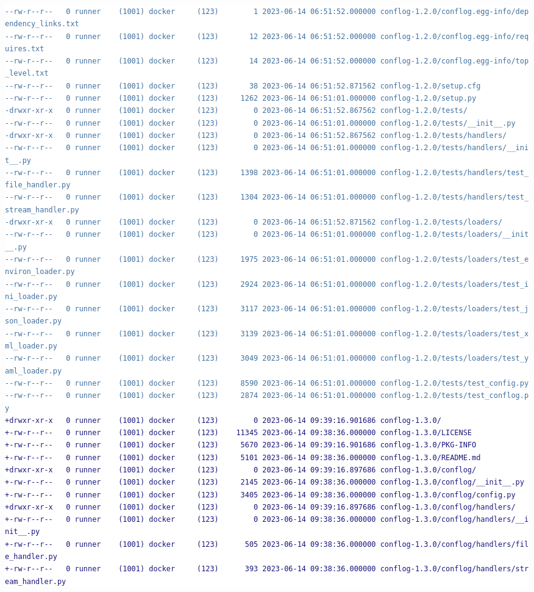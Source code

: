 ```diff
--rw-r--r--   0 runner    (1001) docker     (123)        1 2023-06-14 06:51:52.000000 conflog-1.2.0/conflog.egg-info/dependency_links.txt
--rw-r--r--   0 runner    (1001) docker     (123)       12 2023-06-14 06:51:52.000000 conflog-1.2.0/conflog.egg-info/requires.txt
--rw-r--r--   0 runner    (1001) docker     (123)       14 2023-06-14 06:51:52.000000 conflog-1.2.0/conflog.egg-info/top_level.txt
--rw-r--r--   0 runner    (1001) docker     (123)       38 2023-06-14 06:51:52.871562 conflog-1.2.0/setup.cfg
--rw-r--r--   0 runner    (1001) docker     (123)     1262 2023-06-14 06:51:01.000000 conflog-1.2.0/setup.py
-drwxr-xr-x   0 runner    (1001) docker     (123)        0 2023-06-14 06:51:52.867562 conflog-1.2.0/tests/
--rw-r--r--   0 runner    (1001) docker     (123)        0 2023-06-14 06:51:01.000000 conflog-1.2.0/tests/__init__.py
-drwxr-xr-x   0 runner    (1001) docker     (123)        0 2023-06-14 06:51:52.867562 conflog-1.2.0/tests/handlers/
--rw-r--r--   0 runner    (1001) docker     (123)        0 2023-06-14 06:51:01.000000 conflog-1.2.0/tests/handlers/__init__.py
--rw-r--r--   0 runner    (1001) docker     (123)     1398 2023-06-14 06:51:01.000000 conflog-1.2.0/tests/handlers/test_file_handler.py
--rw-r--r--   0 runner    (1001) docker     (123)     1304 2023-06-14 06:51:01.000000 conflog-1.2.0/tests/handlers/test_stream_handler.py
-drwxr-xr-x   0 runner    (1001) docker     (123)        0 2023-06-14 06:51:52.871562 conflog-1.2.0/tests/loaders/
--rw-r--r--   0 runner    (1001) docker     (123)        0 2023-06-14 06:51:01.000000 conflog-1.2.0/tests/loaders/__init__.py
--rw-r--r--   0 runner    (1001) docker     (123)     1975 2023-06-14 06:51:01.000000 conflog-1.2.0/tests/loaders/test_environ_loader.py
--rw-r--r--   0 runner    (1001) docker     (123)     2924 2023-06-14 06:51:01.000000 conflog-1.2.0/tests/loaders/test_ini_loader.py
--rw-r--r--   0 runner    (1001) docker     (123)     3117 2023-06-14 06:51:01.000000 conflog-1.2.0/tests/loaders/test_json_loader.py
--rw-r--r--   0 runner    (1001) docker     (123)     3139 2023-06-14 06:51:01.000000 conflog-1.2.0/tests/loaders/test_xml_loader.py
--rw-r--r--   0 runner    (1001) docker     (123)     3049 2023-06-14 06:51:01.000000 conflog-1.2.0/tests/loaders/test_yaml_loader.py
--rw-r--r--   0 runner    (1001) docker     (123)     8590 2023-06-14 06:51:01.000000 conflog-1.2.0/tests/test_config.py
--rw-r--r--   0 runner    (1001) docker     (123)     2874 2023-06-14 06:51:01.000000 conflog-1.2.0/tests/test_conflog.py
+drwxr-xr-x   0 runner    (1001) docker     (123)        0 2023-06-14 09:39:16.901686 conflog-1.3.0/
+-rw-r--r--   0 runner    (1001) docker     (123)    11345 2023-06-14 09:38:36.000000 conflog-1.3.0/LICENSE
+-rw-r--r--   0 runner    (1001) docker     (123)     5670 2023-06-14 09:39:16.901686 conflog-1.3.0/PKG-INFO
+-rw-r--r--   0 runner    (1001) docker     (123)     5101 2023-06-14 09:38:36.000000 conflog-1.3.0/README.md
+drwxr-xr-x   0 runner    (1001) docker     (123)        0 2023-06-14 09:39:16.897686 conflog-1.3.0/conflog/
+-rw-r--r--   0 runner    (1001) docker     (123)     2145 2023-06-14 09:38:36.000000 conflog-1.3.0/conflog/__init__.py
+-rw-r--r--   0 runner    (1001) docker     (123)     3405 2023-06-14 09:38:36.000000 conflog-1.3.0/conflog/config.py
+drwxr-xr-x   0 runner    (1001) docker     (123)        0 2023-06-14 09:39:16.897686 conflog-1.3.0/conflog/handlers/
+-rw-r--r--   0 runner    (1001) docker     (123)        0 2023-06-14 09:38:36.000000 conflog-1.3.0/conflog/handlers/__init__.py
+-rw-r--r--   0 runner    (1001) docker     (123)      505 2023-06-14 09:38:36.000000 conflog-1.3.0/conflog/handlers/file_handler.py
+-rw-r--r--   0 runner    (1001) docker     (123)      393 2023-06-14 09:38:36.000000 conflog-1.3.0/conflog/handlers/stream_handler.py
```